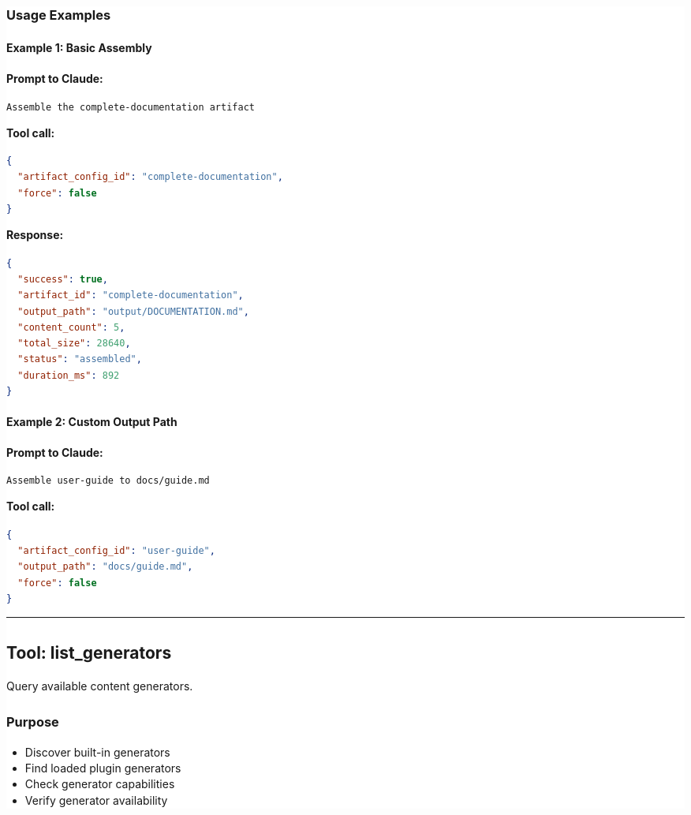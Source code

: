 ### Usage Examples

#### Example 1: Basic Assembly

**Prompt to Claude:**
```
Assemble the complete-documentation artifact
```

**Tool call:**
```json
{
  "artifact_config_id": "complete-documentation",
  "force": false
}
```

**Response:**
```json
{
  "success": true,
  "artifact_id": "complete-documentation",
  "output_path": "output/DOCUMENTATION.md",
  "content_count": 5,
  "total_size": 28640,
  "status": "assembled",
  "duration_ms": 892
}
```

#### Example 2: Custom Output Path

**Prompt to Claude:**
```
Assemble user-guide to docs/guide.md
```

**Tool call:**
```json
{
  "artifact_config_id": "user-guide",
  "output_path": "docs/guide.md",
  "force": false
}
```

---

## Tool: list_generators

Query available content generators.

### Purpose

- Discover built-in generators
- Find loaded plugin generators
- Check generator capabilities
- Verify generator availability
